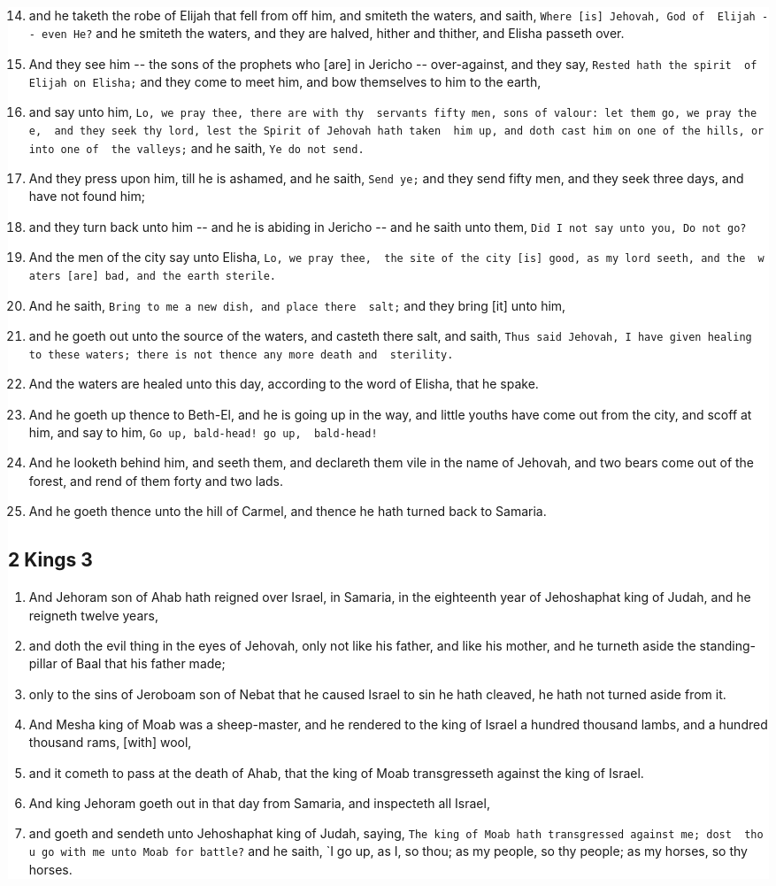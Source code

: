 14. and he taketh the robe of Elijah that fell from off him,  and smiteth the waters, and saith, `Where [is] Jehovah, God of  Elijah -- even He?` and he smiteth the waters, and they are  halved, hither and thither, and Elisha passeth over.

15. And they see him -- the sons of the prophets who [are] in  Jericho -- over-against, and they say, `Rested hath the spirit  of Elijah on Elisha;` and they come to meet him, and bow  themselves to him to the earth,

16. and say unto him, `Lo, we pray thee, there are with thy  servants fifty men, sons of valour: let them go, we pray thee,  and they seek thy lord, lest the Spirit of Jehovah hath taken  him up, and doth cast him on one of the hills, or into one of  the valleys;` and he saith, `Ye do not send.`

17. And they press upon him, till he is ashamed, and he saith,  `Send ye;` and they send fifty men, and they seek three days,  and have not found him;

18. and they turn back unto him -- and he is abiding in Jericho  -- and he saith unto them, `Did I not say unto you, Do not go?`

19. And the men of the city say unto Elisha, `Lo, we pray thee,  the site of the city [is] good, as my lord seeth, and the  waters [are] bad, and the earth sterile.`

20. And he saith, `Bring to me a new dish, and place there  salt;` and they bring [it] unto him,

21. and he goeth out unto the source of the waters, and casteth  there salt, and saith, `Thus said Jehovah, I have given healing  to these waters; there is not thence any more death and  sterility.`

22. And the waters are healed unto this day, according to the  word of Elisha, that he spake.

23. And he goeth up thence to Beth-El, and he is going up in  the way, and little youths have come out from the city, and  scoff at him, and say to him, `Go up, bald-head! go up,  bald-head!`

24. And he looketh behind him, and seeth them, and declareth  them vile in the name of Jehovah, and two bears come out of the  forest, and rend of them forty and two lads.

25. And he goeth thence unto the hill of Carmel, and thence he  hath turned back to Samaria.

## 2 Kings 3

1. And Jehoram son of Ahab hath reigned over Israel, in  Samaria, in the eighteenth year of Jehoshaphat king of Judah,  and he reigneth twelve years,

2. and doth the evil thing in the eyes of Jehovah, only not  like his father, and like his mother, and he turneth aside the  standing-pillar of Baal that his father made;

3. only to the sins of Jeroboam son of Nebat that he caused  Israel to sin he hath cleaved, he hath not turned aside from  it.

4. And Mesha king of Moab was a sheep-master, and he rendered  to the king of Israel a hundred thousand lambs, and a hundred  thousand rams, [with] wool,

5. and it cometh to pass at the death of Ahab, that the king of  Moab transgresseth against the king of Israel.

6. And king Jehoram goeth out in that day from Samaria, and  inspecteth all Israel,

7. and goeth and sendeth unto Jehoshaphat king of Judah,  saying, `The king of Moab hath transgressed against me; dost  thou go with me unto Moab for battle?` and he saith, `I go up,  as I, so thou; as my people, so thy people; as my horses, so  thy horses.
